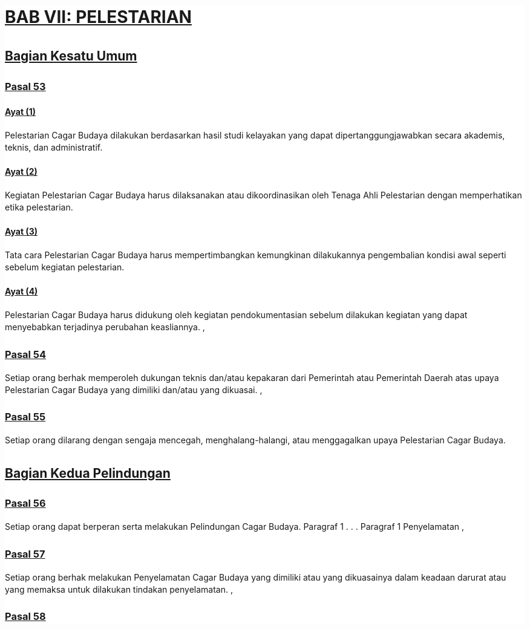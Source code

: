 


# [BAB VII: PELESTARIAN](http://example.org/legal/peraturan/uu/2010/11/bab/0007)

## [Bagian Kesatu Umum](http://example.org/legal/peraturan/uu/2010/11/bab/0007/bagian/0001)

### [Pasal 53](http://example.org/legal/peraturan/uu/2010/11/pasal/0053)

#### [Ayat (1)](http://example.org/legal/peraturan/uu/2010/11/pasal/0053/versi/20101124/ayat/0001)
Pelestarian Cagar Budaya dilakukan berdasarkan hasil studi kelayakan yang dapat dipertanggungjawabkan secara akademis, teknis, dan administratif.

#### [Ayat (2)](http://example.org/legal/peraturan/uu/2010/11/pasal/0053/versi/20101124/ayat/0002)
Kegiatan Pelestarian Cagar Budaya harus dilaksanakan atau dikoordinasikan oleh Tenaga Ahli Pelestarian dengan memperhatikan etika pelestarian.

#### [Ayat (3)](http://example.org/legal/peraturan/uu/2010/11/pasal/0053/versi/20101124/ayat/0003)
Tata cara Pelestarian Cagar Budaya harus mempertimbangkan kemungkinan dilakukannya pengembalian kondisi awal seperti sebelum kegiatan pelestarian.

#### [Ayat (4)](http://example.org/legal/peraturan/uu/2010/11/pasal/0053/versi/20101124/ayat/0004)
Pelestarian Cagar Budaya harus didukung oleh kegiatan pendokumentasian sebelum dilakukan kegiatan yang dapat menyebabkan terjadinya perubahan keasliannya.
,
### [Pasal 54](http://example.org/legal/peraturan/uu/2010/11/pasal/0054)
Setiap orang berhak memperoleh dukungan teknis dan/atau kepakaran dari Pemerintah atau Pemerintah Daerah atas upaya Pelestarian Cagar Budaya yang dimiliki dan/atau yang dikuasai.
,
### [Pasal 55](http://example.org/legal/peraturan/uu/2010/11/pasal/0055)
Setiap orang dilarang dengan sengaja mencegah, menghalang-halangi, atau menggagalkan upaya Pelestarian Cagar Budaya.



## [Bagian Kedua Pelindungan](http://example.org/legal/peraturan/uu/2010/11/bab/0007/bagian/0002)

### [Pasal 56](http://example.org/legal/peraturan/uu/2010/11/pasal/0056)
Setiap orang dapat berperan serta melakukan Pelindungan Cagar Budaya. Paragraf 1 . . . Paragraf 1 Penyelamatan
,
### [Pasal 57](http://example.org/legal/peraturan/uu/2010/11/pasal/0057)
Setiap orang berhak melakukan Penyelamatan Cagar Budaya yang dimiliki atau yang dikuasainya dalam keadaan darurat atau yang memaksa untuk dilakukan tindakan penyelamatan.
,
### [Pasal 58](http://example.org/legal/peraturan/uu/2010/11/pasal/0058)
